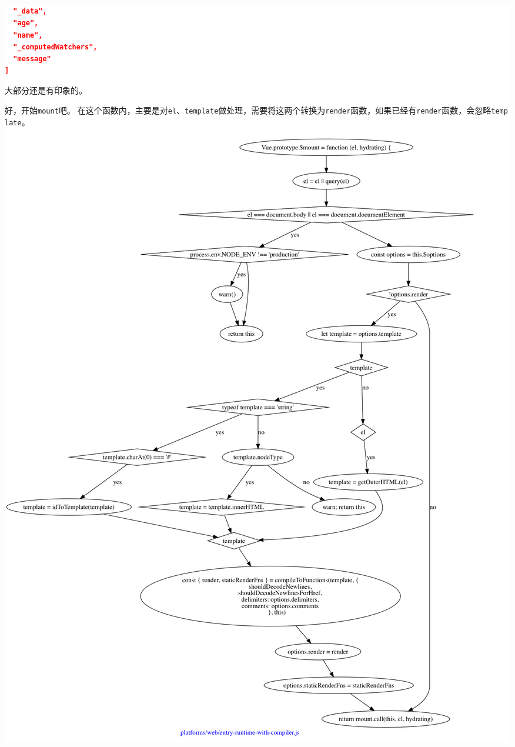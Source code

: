```json
  "_data",
  "age",
  "name",
  "_computedWatchers",
  "message"
]
```
大部分还是有印象的。

好，开始`mount`吧。
在这个函数内，主要是对`el`、`template`做处理，需要将这两个转换为`render`函数，如果已经有`render`函数，会忽略`template`。

![mount](./mount.png)